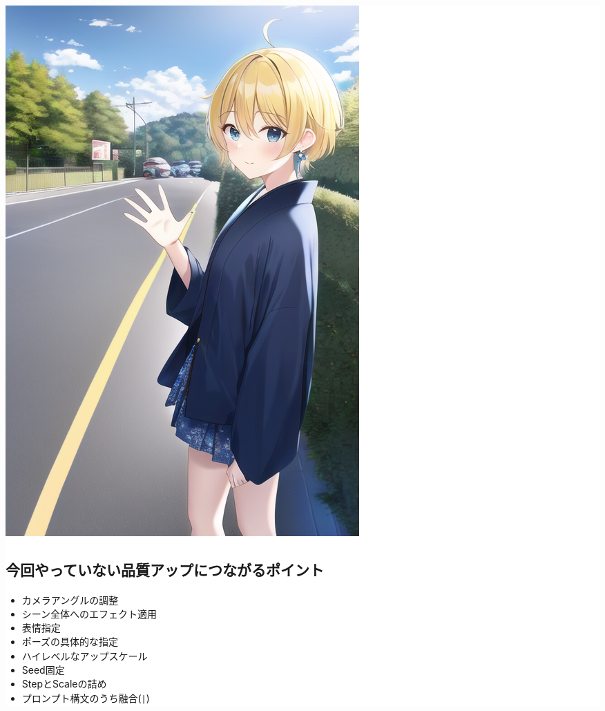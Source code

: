 ![bg right](../Images/039.png)


## 今回やっていない品質アップにつながるポイント
- カメラアングルの調整
- シーン全体へのエフェクト適用
- 表情指定
- ポーズの具体的な指定
- ハイレベルなアップスケール
- Seed固定
- StepとScaleの詰め
- プロンプト構文のうち融合(`|`)
